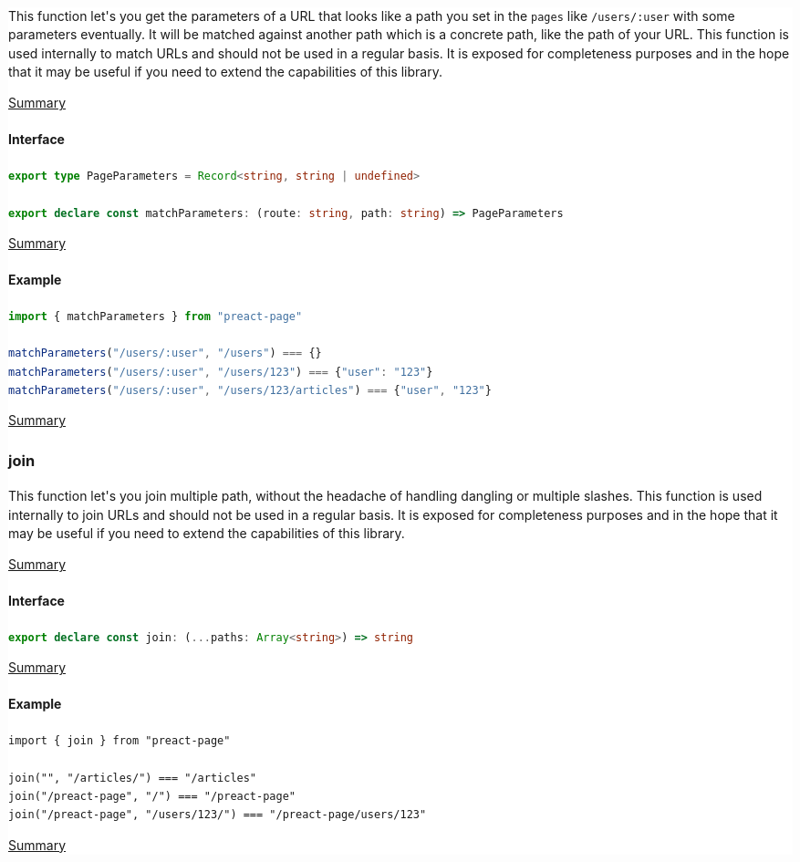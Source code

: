 This function let's you get the parameters of a URL that looks like a path you set in the `pages` like `/users/:user` with some parameters eventually. It will be matched against another path which is a concrete path, like the path of your URL. This function is used internally to match URLs and should not be used in a regular basis. It is exposed for completeness purposes and in the hope that it may be useful if you need to extend the capabilities of this library.

[Summary](#summary)

#### Interface

```typescript
export type PageParameters = Record<string, string | undefined>

export declare const matchParameters: (route: string, path: string) => PageParameters
```

[Summary](#summary)

#### Example

```typescript
import { matchParameters } from "preact-page"

matchParameters("/users/:user", "/users") === {}
matchParameters("/users/:user", "/users/123") === {"user": "123"}
matchParameters("/users/:user", "/users/123/articles") === {"user", "123"}
```

[Summary](#summary)

### join

This function let's you join multiple path, without the headache of handling dangling or multiple slashes. This function is used internally to join URLs and should not be used in a regular basis. It is exposed for completeness purposes and in the hope that it may be useful if you need to extend the capabilities of this library.

[Summary](#summary)

#### Interface

```typescript
export declare const join: (...paths: Array<string>) => string
```

[Summary](#summary)

#### Example

```tsx
import { join } from "preact-page"

join("", "/articles/") === "/articles"
join("/preact-page", "/") === "/preact-page"
join("/preact-page", "/users/123/") === "/preact-page/users/123"
```

[Summary](#summary)
